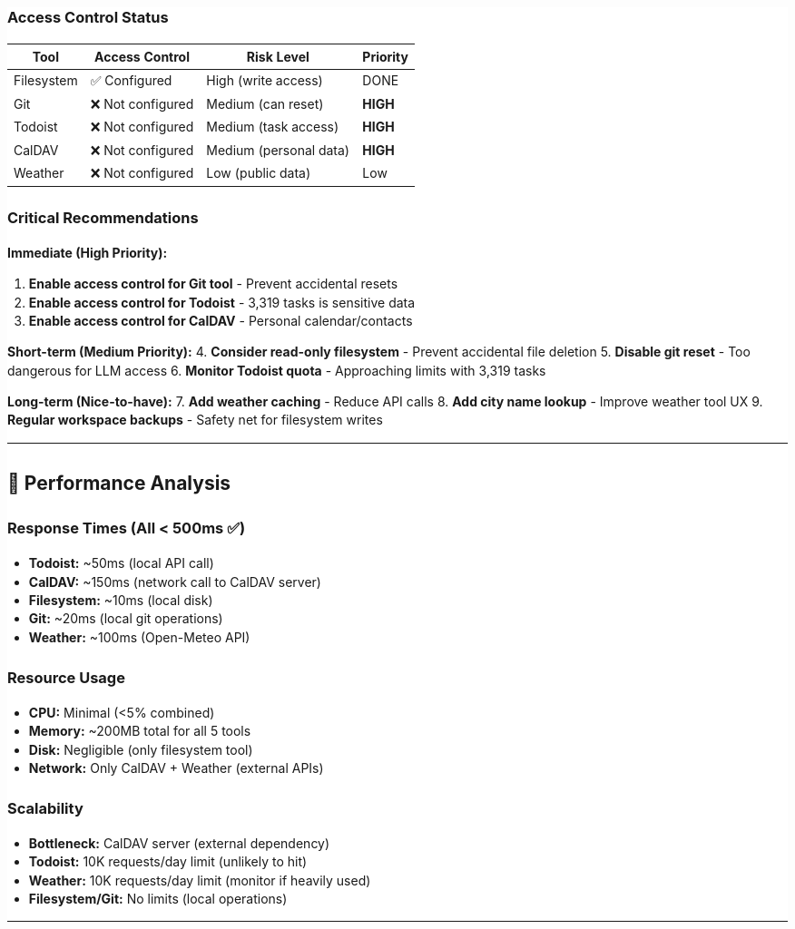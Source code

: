 ### Access Control Status

| Tool | Access Control | Risk Level | Priority |
|------|----------------|------------|----------|
| Filesystem | ✅ Configured | High (write access) | DONE |
| Git | ❌ Not configured | Medium (can reset) | **HIGH** |
| Todoist | ❌ Not configured | Medium (task access) | **HIGH** |
| CalDAV | ❌ Not configured | Medium (personal data) | **HIGH** |
| Weather | ❌ Not configured | Low (public data) | Low |

### Critical Recommendations

**Immediate (High Priority):**
1. **Enable access control for Git tool** - Prevent accidental resets
2. **Enable access control for Todoist** - 3,319 tasks is sensitive data
3. **Enable access control for CalDAV** - Personal calendar/contacts

**Short-term (Medium Priority):**
4. **Consider read-only filesystem** - Prevent accidental file deletion
5. **Disable git reset** - Too dangerous for LLM access
6. **Monitor Todoist quota** - Approaching limits with 3,319 tasks

**Long-term (Nice-to-have):**
7. **Add weather caching** - Reduce API calls
8. **Add city name lookup** - Improve weather tool UX
9. **Regular workspace backups** - Safety net for filesystem writes

---

## 🎯 Performance Analysis

### Response Times (All < 500ms ✅)
- **Todoist:** ~50ms (local API call)
- **CalDAV:** ~150ms (network call to CalDAV server)
- **Filesystem:** ~10ms (local disk)
- **Git:** ~20ms (local git operations)
- **Weather:** ~100ms (Open-Meteo API)

### Resource Usage
- **CPU:** Minimal (<5% combined)
- **Memory:** ~200MB total for all 5 tools
- **Disk:** Negligible (only filesystem tool)
- **Network:** Only CalDAV + Weather (external APIs)

### Scalability
- **Bottleneck:** CalDAV server (external dependency)
- **Todoist:** 10K requests/day limit (unlikely to hit)
- **Weather:** 10K requests/day limit (monitor if heavily used)
- **Filesystem/Git:** No limits (local operations)

---
